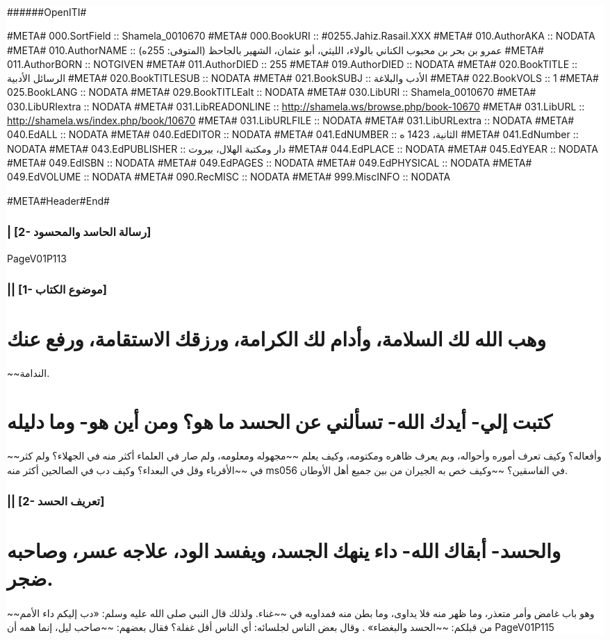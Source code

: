 ﻿######OpenITI#


#META# 000.SortField	:: Shamela_0010670
#META# 000.BookURI	:: #0255.Jahiz.Rasail.XXX
#META# 010.AuthorAKA	:: NODATA
#META# 010.AuthorNAME	:: عمرو بن بحر بن محبوب الكناني بالولاء، الليثي، أبو عثمان، الشهير بالجاحظ (المتوفى: 255ه)
#META# 011.AuthorBORN	:: NOTGIVEN
#META# 011.AuthorDIED	:: 255
#META# 019.AuthorDIED	:: NODATA
#META# 020.BookTITLE	:: الرسائل الأدبية
#META# 020.BookTITLESUB	:: NODATA
#META# 021.BookSUBJ	:: الأدب والبلاغة
#META# 022.BookVOLS	:: 1
#META# 025.BookLANG	:: NODATA
#META# 029.BookTITLEalt	:: NODATA
#META# 030.LibURI	:: Shamela_0010670
#META# 030.LibURIextra	:: NODATA
#META# 031.LibREADONLINE	:: http://shamela.ws/browse.php/book-10670
#META# 031.LibURL	:: http://shamela.ws/index.php/book/10670
#META# 031.LibURLFILE	:: NODATA
#META# 031.LibURLextra	:: NODATA
#META# 040.EdALL	:: NODATA
#META# 040.EdEDITOR	:: NODATA
#META# 041.EdNUMBER	:: الثانية، 1423 ه
#META# 041.EdNumber	:: NODATA
#META# 043.EdPUBLISHER	:: دار ومكتبة الهلال، بيروت
#META# 044.EdPLACE	:: NODATA
#META# 045.EdYEAR	:: NODATA
#META# 049.EdISBN	:: NODATA
#META# 049.EdPAGES	:: NODATA
#META# 049.EdPHYSICAL	:: NODATA
#META# 049.EdVOLUME	:: NODATA
#META# 090.RecMISC	:: NODATA
#META# 999.MiscINFO	:: NODATA

#META#Header#End#

### | [2- رسالة الحاسد والمحسود]
PageV01P113

### || [1- موضوع الكتاب]
# وهب الله لك السلامة، وأدام لك الكرامة، ورزقك الاستقامة، ورفع عنك
~~الندامة.
# كتبت إلي- أيدك الله- تسألني عن الحسد ما هو؟ ومن أين هو- وما دليله
~~وأفعاله؟ وكيف تعرف أموره وأحواله، وبم يعرف ظاهره ومكتومه، وكيف يعلم
~~مجهوله ومعلومه، ولم صار في العلماء أكثر منه في الجهلاء؟ ولم كثر في
~~الأقرباء وقل في البعداء؟ وكيف دب في الصالحين أكثر منه ms056 في الفاسقين؟
~~وكيف خص به الجيران من بين جميع أهل الأوطان.
### || [2- تعريف الحسد]
# والحسد- أبقاك الله- داء ينهك الجسد، ويفسد الود، علاجه عسر، وصاحبه ضجر.
~~وهو باب غامض وأمر متعذر، وما ظهر منه فلا يداوى، وما بطن منه فمداويه في
~~غناء. ولذلك قال النبي صلى الله عليه وسلم: «دب إليكم داء الأمم من قبلكم:
~~الحسد والبغضاء» . وقال بعض الناس لجلسائه: أي الناس أقل غفلة؟ فقال بعضهم:
~~صاحب ليل، إنما همه أن PageV01P115